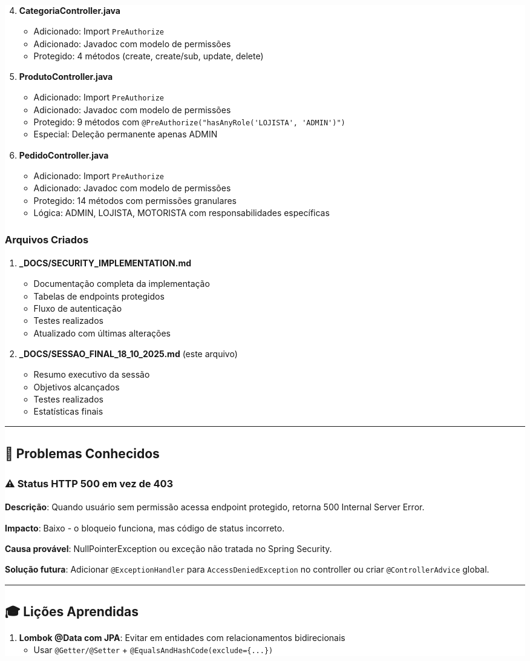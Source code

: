 4. **CategoriaController.java**
   - Adicionado: Import `PreAuthorize`
   - Adicionado: Javadoc com modelo de permissões
   - Protegido: 4 métodos (create, create/sub, update, delete)

5. **ProdutoController.java**
   - Adicionado: Import `PreAuthorize`
   - Adicionado: Javadoc com modelo de permissões
   - Protegido: 9 métodos com `@PreAuthorize("hasAnyRole('LOJISTA', 'ADMIN')")`
   - Especial: Deleção permanente apenas ADMIN

6. **PedidoController.java**
   - Adicionado: Import `PreAuthorize`
   - Adicionado: Javadoc com modelo de permissões
   - Protegido: 14 métodos com permissões granulares
   - Lógica: ADMIN, LOJISTA, MOTORISTA com responsabilidades específicas

### Arquivos Criados

1. **_DOCS/SECURITY_IMPLEMENTATION.md**
   - Documentação completa da implementação
   - Tabelas de endpoints protegidos
   - Fluxo de autenticação
   - Testes realizados
   - Atualizado com últimas alterações

2. **_DOCS/SESSAO_FINAL_18_10_2025.md** (este arquivo)
   - Resumo executivo da sessão
   - Objetivos alcançados
   - Testes realizados
   - Estatísticas finais

---

## 🐛 Problemas Conhecidos

### ⚠️ Status HTTP 500 em vez de 403

**Descrição**: Quando usuário sem permissão acessa endpoint protegido, retorna 500 Internal Server Error.

**Impacto**: Baixo - o bloqueio funciona, mas código de status incorreto.

**Causa provável**: NullPointerException ou exceção não tratada no Spring Security.

**Solução futura**: Adicionar `@ExceptionHandler` para `AccessDeniedException` no controller ou criar `@ControllerAdvice` global.

---

## 🎓 Lições Aprendidas

1. **Lombok @Data com JPA**: Evitar em entidades com relacionamentos bidirecionais
   - Usar `@Getter/@Setter` + `@EqualsAndHashCode(exclude={...})`

